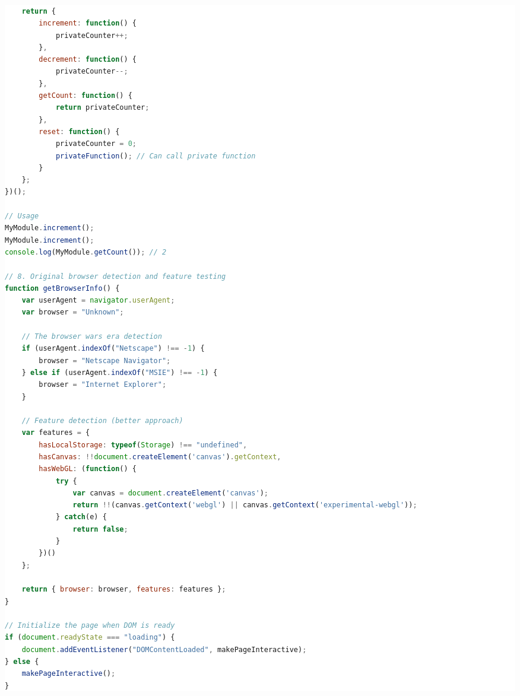 ```javascript
    return {
        increment: function() {
            privateCounter++;
        },
        decrement: function() {
            privateCounter--;
        },
        getCount: function() {
            return privateCounter;
        },
        reset: function() {
            privateCounter = 0;
            privateFunction(); // Can call private function
        }
    };
})();

// Usage
MyModule.increment();
MyModule.increment();
console.log(MyModule.getCount()); // 2

// 8. Original browser detection and feature testing
function getBrowserInfo() {
    var userAgent = navigator.userAgent;
    var browser = "Unknown";
    
    // The browser wars era detection
    if (userAgent.indexOf("Netscape") !== -1) {
        browser = "Netscape Navigator";
    } else if (userAgent.indexOf("MSIE") !== -1) {
        browser = "Internet Explorer";
    }
    
    // Feature detection (better approach)
    var features = {
        hasLocalStorage: typeof(Storage) !== "undefined",
        hasCanvas: !!document.createElement('canvas').getContext,
        hasWebGL: (function() {
            try {
                var canvas = document.createElement('canvas');
                return !!(canvas.getContext('webgl') || canvas.getContext('experimental-webgl'));
            } catch(e) {
                return false;
            }
        })()
    };
    
    return { browser: browser, features: features };
}

// Initialize the page when DOM is ready
if (document.readyState === "loading") {
    document.addEventListener("DOMContentLoaded", makePageInteractive);
} else {
    makePageInteractive();
}
```
